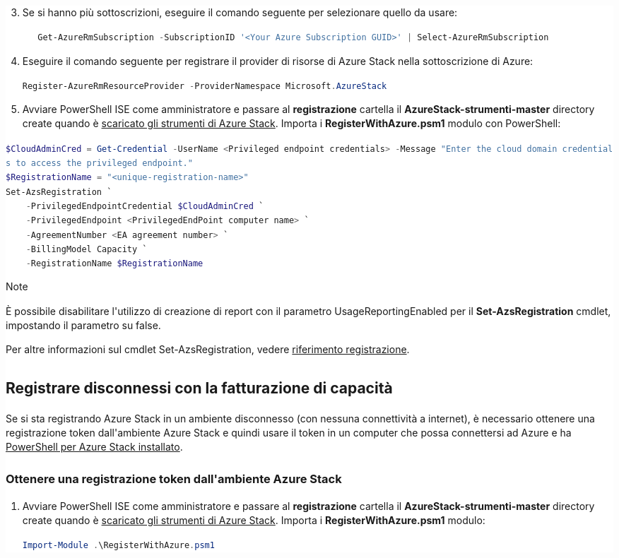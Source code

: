 3. Se si hanno più sottoscrizioni, eseguire il comando seguente per selezionare quello da usare:  

   ```PowerShell  
      Get-AzureRmSubscription -SubscriptionID '<Your Azure Subscription GUID>' | Select-AzureRmSubscription
   ```

4. Eseguire il comando seguente per registrare il provider di risorse di Azure Stack nella sottoscrizione di Azure:

   ```PowerShell  
   Register-AzureRmResourceProvider -ProviderNamespace Microsoft.AzureStack
   ```

5. Avviare PowerShell ISE come amministratore e passare al **registrazione** cartella il **AzureStack-strumenti-master** directory create quando è [scaricato gli strumenti di Azure Stack](#bkmk_tools). Importa i **RegisterWithAzure.psm1** modulo con PowerShell:

  ```PowerShell  
  $CloudAdminCred = Get-Credential -UserName <Privileged endpoint credentials> -Message "Enter the cloud domain credentials to access the privileged endpoint."
  $RegistrationName = "<unique-registration-name>"
  Set-AzsRegistration `
      -PrivilegedEndpointCredential $CloudAdminCred `
      -PrivilegedEndpoint <PrivilegedEndPoint computer name> `
      -AgreementNumber <EA agreement number> `
      -BillingModel Capacity `
      -RegistrationName $RegistrationName
  ```
   > [!Note]  
   > È possibile disabilitare l'utilizzo di creazione di report con il parametro UsageReportingEnabled per il **Set-AzsRegistration** cmdlet, impostando il parametro su false. 
   
  Per altre informazioni sul cmdlet Set-AzsRegistration, vedere [riferimento registrazione](#registration-reference).

## <a name="register-disconnected-with-capacity-billing"></a>Registrare disconnessi con la fatturazione di capacità

Se si sta registrando Azure Stack in un ambiente disconnesso (con nessuna connettività a internet), è necessario ottenere una registrazione token dall'ambiente Azure Stack e quindi usare il token in un computer che possa connettersi ad Azure e ha [PowerShell per Azure Stack installato](#bkmk_powershell).  

### <a name="get-a-registration-token-from-the-azure-stack-environment"></a>Ottenere una registrazione token dall'ambiente Azure Stack

1. Avviare PowerShell ISE come amministratore e passare al **registrazione** cartella il **AzureStack-strumenti-master** directory create quando è [scaricato gli strumenti di Azure Stack](#bkmk_tools). Importa i **RegisterWithAzure.psm1** modulo:  

   ```PowerShell  
   Import-Module .\RegisterWithAzure.psm1
   ```
